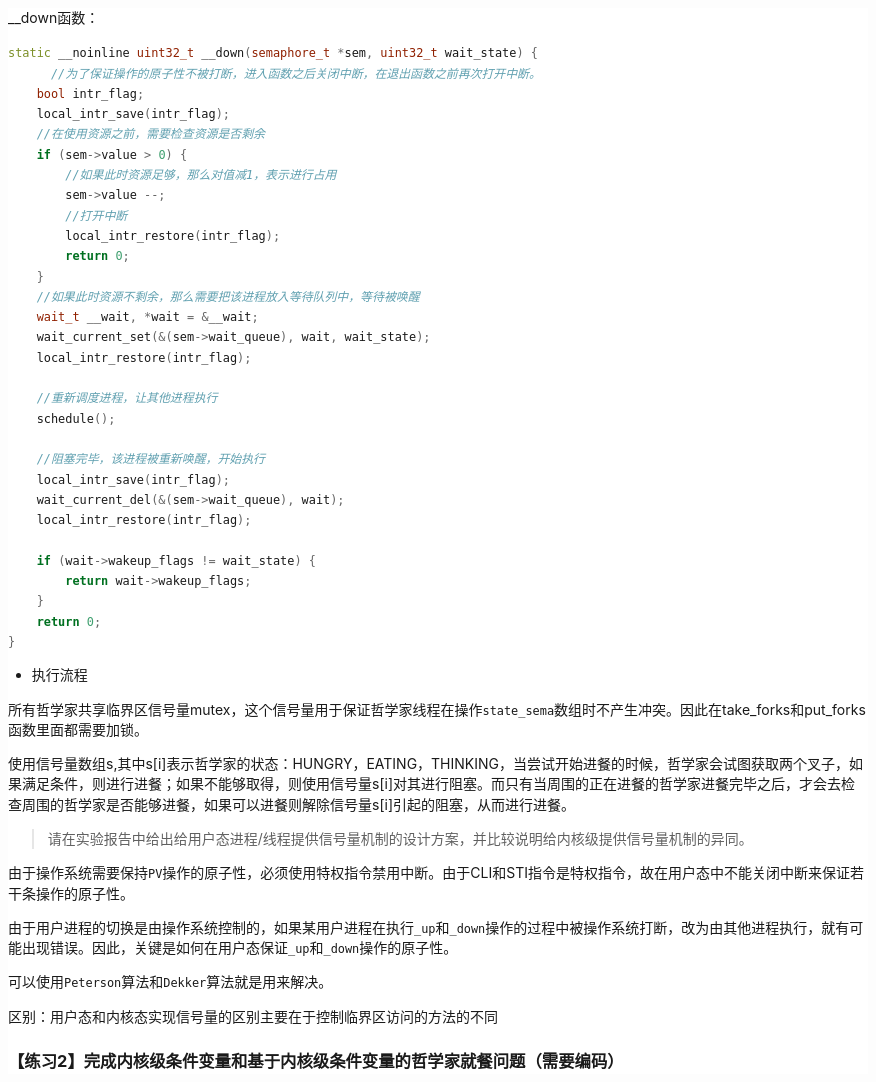 
__down函数：

```C++
static __noinline uint32_t __down(semaphore_t *sem, uint32_t wait_state) {
      //为了保证操作的原子性不被打断，进入函数之后关闭中断，在退出函数之前再次打开中断。
    bool intr_flag;
    local_intr_save(intr_flag);
    //在使用资源之前，需要检查资源是否剩余
    if (sem->value > 0) {
        //如果此时资源足够，那么对值减1，表示进行占用
        sem->value --;
        //打开中断
        local_intr_restore(intr_flag);
        return 0;
    }
    //如果此时资源不剩余，那么需要把该进程放入等待队列中，等待被唤醒
    wait_t __wait, *wait = &__wait;
    wait_current_set(&(sem->wait_queue), wait, wait_state);
    local_intr_restore(intr_flag);
	
    //重新调度进程，让其他进程执行
    schedule();

    //阻塞完毕，该进程被重新唤醒，开始执行
    local_intr_save(intr_flag);
    wait_current_del(&(sem->wait_queue), wait);
    local_intr_restore(intr_flag);

    if (wait->wakeup_flags != wait_state) {
        return wait->wakeup_flags;
    }
    return 0;
}
```

* 执行流程

所有哲学家共享临界区信号量mutex，这个信号量用于保证哲学家线程在操作`state_sema`数组时不产生冲突。因此在take_forks和put_forks函数里面都需要加锁。

使用信号量数组s,其中s[i]表示哲学家的状态：HUNGRY，EATING，THINKING，当尝试开始进餐的时候，哲学家会试图获取两个叉子，如果满足条件，则进行进餐；如果不能够取得，则使用信号量s[i]对其进行阻塞。而只有当周围的正在进餐的哲学家进餐完毕之后，才会去检查周围的哲学家是否能够进餐，如果可以进餐则解除信号量s[i]引起的阻塞，从而进行进餐。

>请在实验报告中给出给用户态进程/线程提供信号量机制的设计方案，并比较说明给内核级提供信号量机制的异同。

由于操作系统需要保持`PV`操作的原子性，必须使用特权指令禁用中断。由于CLI和STI指令是特权指令，故在用户态中不能关闭中断来保证若干条操作的原子性。

由于用户进程的切换是由操作系统控制的，如果某用户进程在执行`_up`和`_down`操作的过程中被操作系统打断，改为由其他进程执行，就有可能出现错误。因此，关键是如何在用户态保证`_up`和`_down`操作的原子性。

可以使用`Peterson`算法和`Dekker`算法就是用来解决。

区别：用户态和内核态实现信号量的区别主要在于控制临界区访问的方法的不同

### 【练习2】完成内核级条件变量和基于内核级条件变量的哲学家就餐问题（需要编码）
